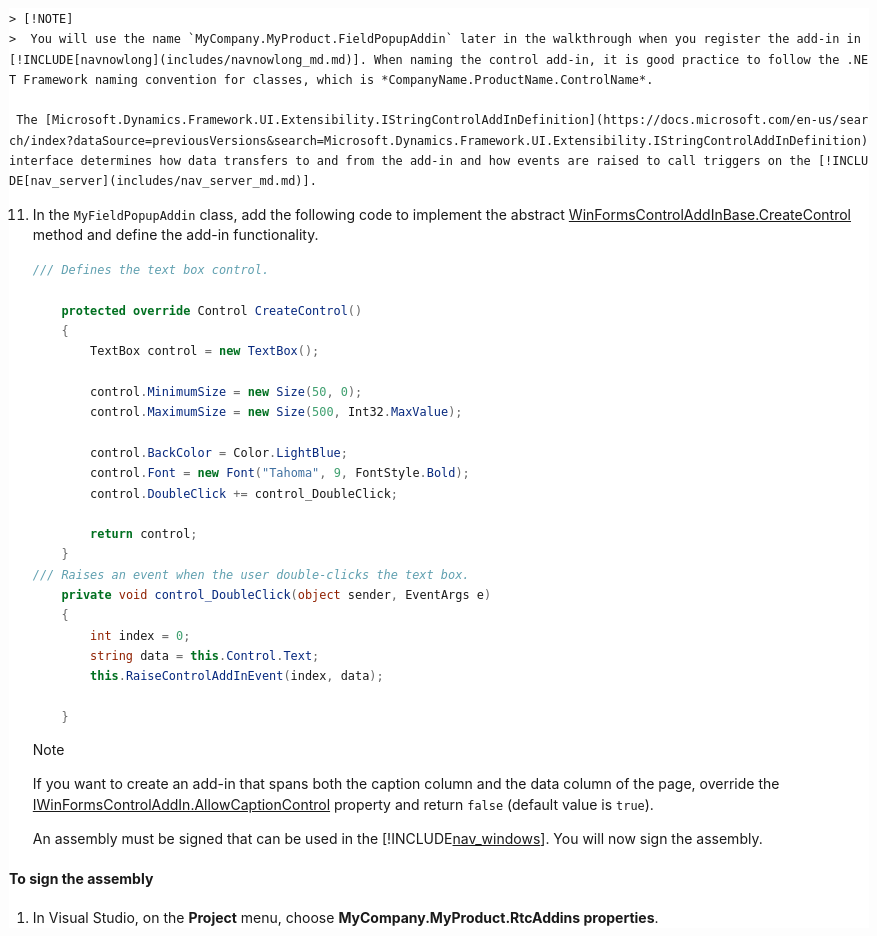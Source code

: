     > [!NOTE]  
    >  You will use the name `MyCompany.MyProduct.FieldPopupAddin` later in the walkthrough when you register the add-in in [!INCLUDE[navnowlong](includes/navnowlong_md.md)]. When naming the control add-in, it is good practice to follow the .NET Framework naming convention for classes, which is *CompanyName.ProductName.ControlName*.  

     The [Microsoft.Dynamics.Framework.UI.Extensibility.IStringControlAddInDefinition](https://docs.microsoft.com/en-us/search/index?dataSource=previousVersions&search=Microsoft.Dynamics.Framework.UI.Extensibility.IStringControlAddInDefinition) interface determines how data transfers to and from the add-in and how events are raised to call triggers on the [!INCLUDE[nav_server](includes/nav_server_md.md)].  

11. In the `MyFieldPopupAddin` class, add the following code to implement the abstract [WinFormsControlAddInBase.CreateControl](https://docs.microsoft.com/en-us/search/index?dataSource=previousVersions&search=Microsoft.Dynamics.Framework.UI.Extensibility.WinForms.WinFormsControlAddInBase.CreateControl) method and define the add-in functionality.  

    ```c#  
    /// Defines the text box control.  

        protected override Control CreateControl()  
        {  
            TextBox control = new TextBox();  

            control.MinimumSize = new Size(50, 0);  
            control.MaximumSize = new Size(500, Int32.MaxValue);  

            control.BackColor = Color.LightBlue;  
            control.Font = new Font("Tahoma", 9, FontStyle.Bold);  
            control.DoubleClick += control_DoubleClick;          

            return control;  
        }  
    /// Raises an event when the user double-clicks the text box.  
        private void control_DoubleClick(object sender, EventArgs e)  
        {  
            int index = 0;  
            string data = this.Control.Text;  
            this.RaiseControlAddInEvent(index, data);  

        }  

    ```  

    > [!NOTE]  
    >  If you want to create an add-in that spans both the caption column and the data column of the page, override the [IWinFormsControlAddIn.AllowCaptionControl](https://docs.microsoft.com/en-us/search/index?dataSource=previousVersions&search=Microsoft.Dynamics.Framework.UI.Extensibility.WinForms.IWinFormsControlAddIn.AllowCaptionControl) property and return `false` \(default value is `true`\).  

    An assembly must be signed that can be used in the [!INCLUDE[nav_windows](includes/nav_windows_md.md)]. You will now sign the assembly.  

#### To sign the assembly  

1.  In Visual Studio, on the **Project** menu, choose **MyCompany.MyProduct.RtcAddins properties**.  
